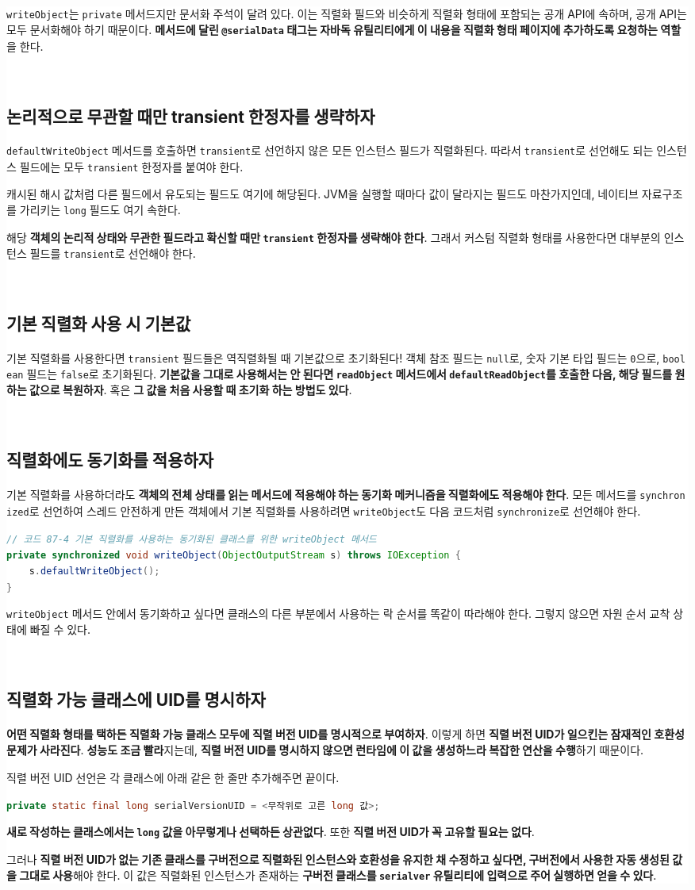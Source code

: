 `writeObject`는 `private` 메서드지만 문서화 주석이 달려 있다. 이는 직렬화 필드와 비슷하게 직렬화 형태에 포함되는 공개 API에 속하며, 공개 API는 모두 문서화해야 하기 때문이다. **메서드에 달린 `@serialData` 태그는 자바독 유틸리티에게 이 내용을 직렬화 형태 페이지에 추가하도록 요청하는 역할**을 한다.

<br>

## 논리적으로 무관할 때만 transient 한정자를 생략하자

`defaultWriteObject` 메서드를 호출하면 `transient`로 선언하지 않은 모든 인스턴스 필드가 직렬화된다. 따라서 `transient`로 선언해도 되는 인스턴스 필드에는 모두 `transient` 한정자를 붙여야 한다.

캐시된 해시 값처럼 다른 필드에서 유도되는 필드도 여기에 해당된다. JVM을 실행할 때마다 값이 달라지는 필드도 마찬가지인데, 네이티브 자료구조를 가리키는 `long` 필드도 여기 속한다. 

해당 **객체의 논리적 상태와 무관한 필드라고 확신할 때만 `transient` 한정자를 생략해야 한다**. 그래서 커스텀 직렬화 형태를 사용한다면 대부분의 인스턴스 필드를 `transient`로 선언해야 한다.

<br>

## 기본 직렬화 사용 시 기본값

기본 직렬화를 사용한다면 `transient` 필드들은 역직렬화될 때 기본값으로 초기화된다! 객체 참조 필드는 `null`로, 숫자 기본 타입 필드는 `0`으로, `boolean` 필드는 `false`로 초기화된다. **기본값을 그대로 사용해서는 안 된다면 `readObject` 메서드에서 `defaultReadObject`를 호출한 다음, 해당 필드를 원하는 값으로 복원하자**. 혹은 **그 값을 처음 사용할 때 초기화 하는 방법도 있다**.

<br>

## 직렬화에도 동기화를 적용하자

기본 직렬화를 사용하더라도 **객체의 전체 상태를 읽는 메서드에 적용해야 하는 동기화 메커니즘을 직렬화에도 적용해야 한다**. 모든 메서드를 `synchronized`로 선언하여 스레드 안전하게 만든 객체에서 기본 직렬화를 사용하려면 `writeObject`도 다음 코드처럼 `synchronize`로 선언해야 한다.

``` java
// 코드 87-4 기본 직렬화를 사용하는 동기화된 클래스를 위한 writeObject 메서드
private synchronized void writeObject(ObjectOutputStream s) throws IOException {
    s.defaultWriteObject();
}
```

`writeObject` 메서드 안에서 동기화하고 싶다면 클래스의 다른 부분에서 사용하는 락 순서를 똑같이 따라해야 한다. 그렇지 않으면 자원 순서 교착 상태에 빠질 수 있다.

<br>

## 직렬화 가능 클래스에 UID를 명시하자

**어떤 직렬화 형태를 택하든 직렬화 가능 클래스 모두에 직렬 버전 UID를 명시적으로 부여하자**. 이렇게 하면 **직렬 버전 UID가 일으킨는 잠재적인 호환성 문제가 사라진다**. **성능도 조금 빨라**지는데, **직렬 버전 UID를 명시하지 않으면 런타임에 이 값을 생성하느라 복잡한 연산을 수행**하기 때문이다.

직렬 버전 UID 선언은 각 클래스에 아래 같은 한 줄만 추가해주면 끝이다.

``` java
private static final long serialVersionUID = <무작위로 고른 long 값>;
```

**새로 작성하는 클래스에서는 `long` 값을 아무렇게나 선택하든 상관없다**. 또한 **직렬 버전 UID가 꼭 고유할 필요는 없다**. 

그러나 **직렬 버전 UID가 없는 기존 클래스를 구버전으로 직렬화된 인스턴스와 호환성을 유지한 채 수정하고 싶다면, 구버전에서 사용한 자동 생성된 값을 그대로 사용**해야 한다. 이 값은 직렬화된 인스턴스가 존재하는 **구버전 클래스를 `serialver` 유틸리티에 입력으로 주어 실행하면 얻을 수 있다**.
